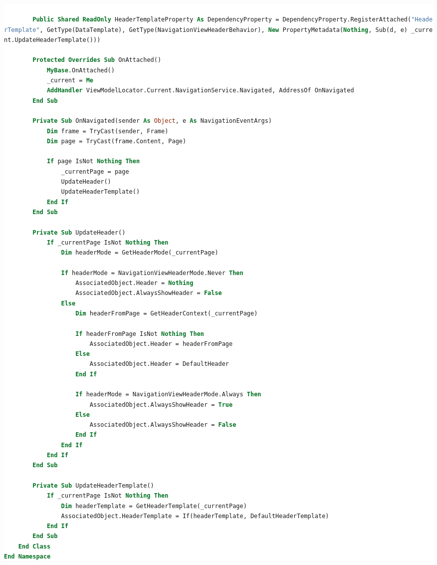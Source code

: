 ```vb

        Public Shared ReadOnly HeaderTemplateProperty As DependencyProperty = DependencyProperty.RegisterAttached("HeaderTemplate", GetType(DataTemplate), GetType(NavigationViewHeaderBehavior), New PropertyMetadata(Nothing, Sub(d, e) _current.UpdateHeaderTemplate()))

        Protected Overrides Sub OnAttached()
            MyBase.OnAttached()
            _current = Me
            AddHandler ViewModelLocator.Current.NavigationService.Navigated, AddressOf OnNavigated
        End Sub

        Private Sub OnNavigated(sender As Object, e As NavigationEventArgs)
            Dim frame = TryCast(sender, Frame)
            Dim page = TryCast(frame.Content, Page)

            If page IsNot Nothing Then
                _currentPage = page
                UpdateHeader()
                UpdateHeaderTemplate()
            End If
        End Sub

        Private Sub UpdateHeader()
            If _currentPage IsNot Nothing Then
                Dim headerMode = GetHeaderMode(_currentPage)

                If headerMode = NavigationViewHeaderMode.Never Then
                    AssociatedObject.Header = Nothing
                    AssociatedObject.AlwaysShowHeader = False
                Else
                    Dim headerFromPage = GetHeaderContext(_currentPage)

                    If headerFromPage IsNot Nothing Then
                        AssociatedObject.Header = headerFromPage
                    Else
                        AssociatedObject.Header = DefaultHeader
                    End If

                    If headerMode = NavigationViewHeaderMode.Always Then
                        AssociatedObject.AlwaysShowHeader = True
                    Else
                        AssociatedObject.AlwaysShowHeader = False
                    End If
                End If
            End If
        End Sub

        Private Sub UpdateHeaderTemplate()
            If _currentPage IsNot Nothing Then
                Dim headerTemplate = GetHeaderTemplate(_currentPage)
                AssociatedObject.HeaderTemplate = If(headerTemplate, DefaultHeaderTemplate)
            End If
        End Sub
    End Class
End Namespace

```
